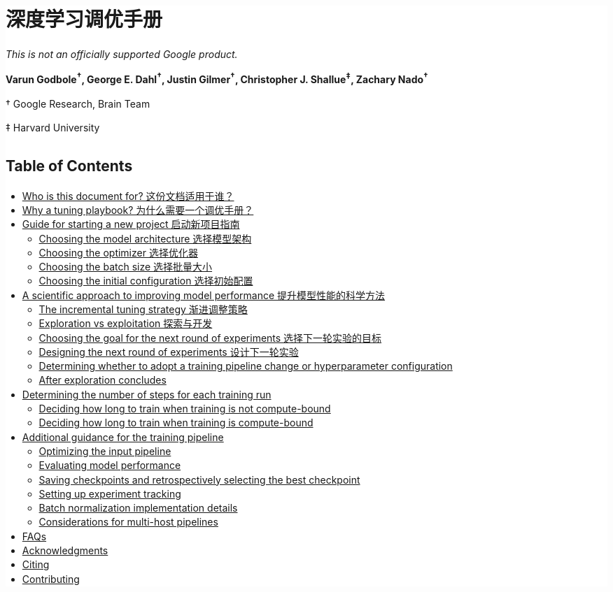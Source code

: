 # 深度学习调优手册

_This is not an officially supported Google product._

**Varun Godbole<sup>&dagger;</sup>, George E. Dahl<sup>&dagger;</sup>, Justin Gilmer<sup>&dagger;</sup>, Christopher J. Shallue<sup>&Dagger;</sup>, Zachary Nado<sup>&dagger;</sup>**

&dagger; Google Research, Brain Team

&Dagger; Harvard University

## Table of Contents

- [Who is this document for? 这份文档适用于谁？](#who-is-this-document-for)
- [Why a tuning playbook? 为什么需要一个调优手册？](#why-a-tuning-playbook)
- [Guide for starting a new project 启动新项目指南](#guide-for-starting-a-new-project)
  - [Choosing the model architecture 选择模型架构](#choosing-the-model-architecture)
  - [Choosing the optimizer 选择优化器](#choosing-the-optimizer)
  - [Choosing the batch size 选择批量大小](#choosing-the-batch-size)
  - [Choosing the initial configuration 选择初始配置](#choosing-the-initial-configuration)
- [A scientific approach to improving model performance 提升模型性能的科学方法](#a-scientific-approach-to-improving-model-performance)
  - [The incremental tuning strategy 渐进调整策略](#the-incremental-tuning-strategy)
  - [Exploration vs exploitation 探索与开发](#exploration-vs-exploitation)
  - [Choosing the goal for the next round of experiments 选择下一轮实验的目标](#choosing-the-goal-for-the-next-round-of-experiments)
  - [Designing the next round of experiments 设计下一轮实验](#designing-the-next-round-of-experiments)
  - [Determining whether to adopt a training pipeline change or
    hyperparameter
    configuration](#determining-whether-to-adopt-a-training-pipeline-change-or-hyperparameter-configuration)
  - [After exploration concludes](#after-exploration-concludes)
- [Determining the number of steps for each training run](#determining-the-number-of-steps-for-each-training-run)
  - [Deciding how long to train when training is not compute-bound](#deciding-how-long-to-train-when-training-is-not-compute-bound)
  - [Deciding how long to train when training is compute-bound](#deciding-how-long-to-train-when-training-is-compute-bound)
- [Additional guidance for the training pipeline](#additional-guidance-for-the-training-pipeline)
  - [Optimizing the input pipeline](#optimizing-the-input-pipeline)
  - [Evaluating model performance](#evaluating-model-performance)
  - [Saving checkpoints and retrospectively selecting the best checkpoint](#saving-checkpoints-and-retrospectively-selecting-the-best-checkpoint)
  - [Setting up experiment tracking](#setting-up-experiment-tracking)
  - [Batch normalization implementation details](#batch-normalization-implementation-details)
  - [Considerations for multi-host pipelines](#considerations-for-multi-host-pipelines)
- [FAQs](#faqs)
- [Acknowledgments](#acknowledgments)
- [Citing](#citing)
- [Contributing](#contributing)
